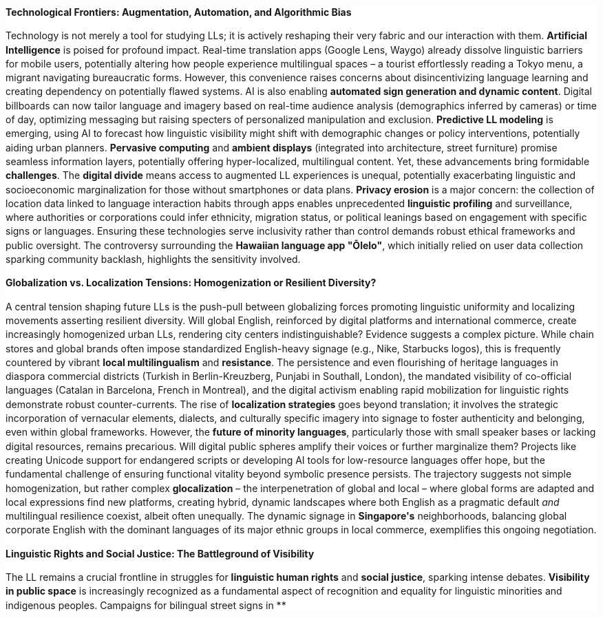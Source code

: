 **Technological Frontiers: Augmentation, Automation, and Algorithmic Bias**

Technology is not merely a tool for studying LLs; it is actively reshaping their very fabric and our interaction with them. **Artificial Intelligence** is poised for profound impact. Real-time translation apps (Google Lens, Waygo) already dissolve linguistic barriers for mobile users, potentially altering how people experience multilingual spaces – a tourist effortlessly reading a Tokyo menu, a migrant navigating bureaucratic forms. However, this convenience raises concerns about disincentivizing language learning and creating dependency on potentially flawed systems. AI is also enabling **automated sign generation and dynamic content**. Digital billboards can now tailor language and imagery based on real-time audience analysis (demographics inferred by cameras) or time of day, optimizing messaging but raising specters of personalized manipulation and exclusion. **Predictive LL modeling** is emerging, using AI to forecast how linguistic visibility might shift with demographic changes or policy interventions, potentially aiding urban planners. **Pervasive computing** and **ambient displays** (integrated into architecture, street furniture) promise seamless information layers, potentially offering hyper-localized, multilingual content. Yet, these advancements bring formidable **challenges**. The **digital divide** means access to augmented LL experiences is unequal, potentially exacerbating linguistic and socioeconomic marginalization for those without smartphones or data plans. **Privacy erosion** is a major concern: the collection of location data linked to language interaction habits through apps enables unprecedented **linguistic profiling** and surveillance, where authorities or corporations could infer ethnicity, migration status, or political leanings based on engagement with specific signs or languages. Ensuring these technologies serve inclusivity rather than control demands robust ethical frameworks and public oversight. The controversy surrounding the **Hawaiian language app "Ōlelo"**, which initially relied on user data collection sparking community backlash, highlights the sensitivity involved.

**Globalization vs. Localization Tensions: Homogenization or Resilient Diversity?**

A central tension shaping future LLs is the push-pull between globalizing forces promoting linguistic uniformity and localizing movements asserting resilient diversity. Will global English, reinforced by digital platforms and international commerce, create increasingly homogenized urban LLs, rendering city centers indistinguishable? Evidence suggests a complex picture. While chain stores and global brands often impose standardized English-heavy signage (e.g., Nike, Starbucks logos), this is frequently countered by vibrant **local multilingualism** and **resistance**. The persistence and even flourishing of heritage languages in diaspora commercial districts (Turkish in Berlin-Kreuzberg, Punjabi in Southall, London), the mandated visibility of co-official languages (Catalan in Barcelona, French in Montreal), and the digital activism enabling rapid mobilization for linguistic rights demonstrate robust counter-currents. The rise of **localization strategies** goes beyond translation; it involves the strategic incorporation of vernacular elements, dialects, and culturally specific imagery into signage to foster authenticity and belonging, even within global frameworks. However, the **future of minority languages**, particularly those with small speaker bases or lacking digital resources, remains precarious. Will digital public spheres amplify their voices or further marginalize them? Projects like creating Unicode support for endangered scripts or developing AI tools for low-resource languages offer hope, but the fundamental challenge of ensuring functional vitality beyond symbolic presence persists. The trajectory suggests not simple homogenization, but rather complex **glocalization** – the interpenetration of global and local – where global forms are adapted and local expressions find new platforms, creating hybrid, dynamic landscapes where both English as a pragmatic default *and* multilingual resilience coexist, albeit often unequally. The dynamic signage in **Singapore's** neighborhoods, balancing global corporate English with the dominant languages of its major ethnic groups in local commerce, exemplifies this ongoing negotiation.

**Linguistic Rights and Social Justice: The Battleground of Visibility**

The LL remains a crucial frontline in struggles for **linguistic human rights** and **social justice**, sparking intense debates. **Visibility in public space** is increasingly recognized as a fundamental aspect of recognition and equality for linguistic minorities and indigenous peoples. Campaigns for bilingual street signs in **